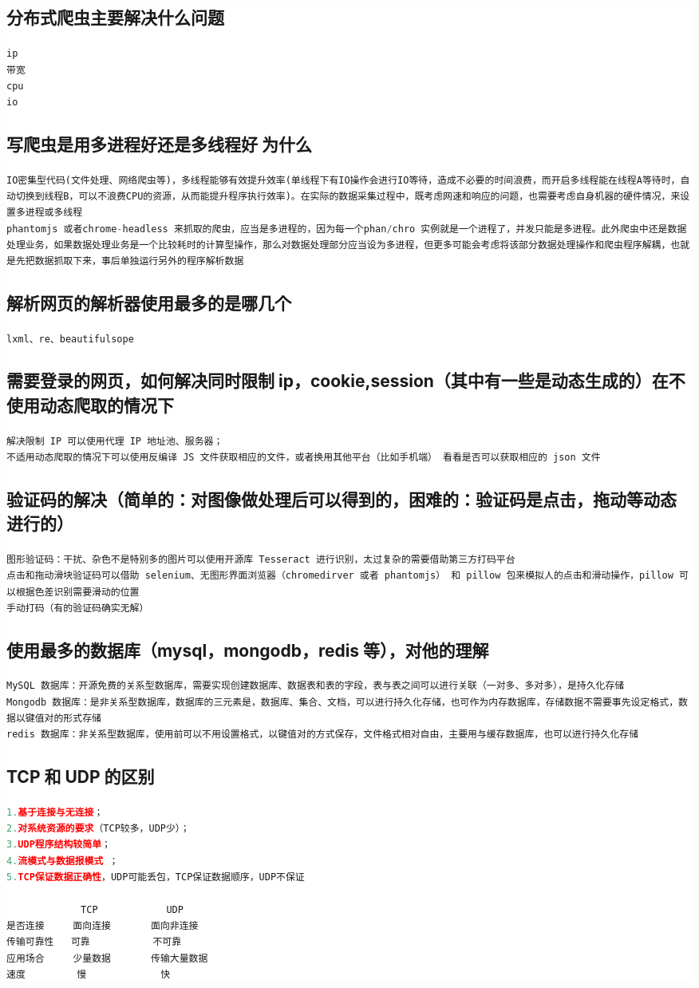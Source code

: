 ## 分布式爬虫主要解决什么问题

```python
ip
带宽
cpu
io
```

## 写爬虫是用多进程好还是多线程好 为什么

```python
IO密集型代码(文件处理、网络爬虫等)，多线程能够有效提升效率(单线程下有IO操作会进行IO等待，造成不必要的时间浪费，而开启多线程能在线程A等待时，自动切换到线程B，可以不浪费CPU的资源，从而能提升程序执行效率)。在实际的数据采集过程中，既考虑网速和响应的问题，也需要考虑自身机器的硬件情况，来设置多进程或多线程
phantomjs 或者chrome-headless 来抓取的爬虫，应当是多进程的，因为每一个phan/chro 实例就是一个进程了，并发只能是多进程。此外爬虫中还是数据处理业务，如果数据处理业务是一个比较耗时的计算型操作，那么对数据处理部分应当设为多进程，但更多可能会考虑将该部分数据处理操作和爬虫程序解耦，也就是先把数据抓取下来，事后单独运行另外的程序解析数据
```

## 解析网页的解析器使用最多的是哪几个

```python
lxml、re、beautifulsope
```

## 需要登录的网页，如何解决同时限制 ip，cookie,session（其中有一些是动态生成的）在不使用动态爬取的情况下

```python
解决限制 IP 可以使用代理 IP 地址池、服务器；
不适用动态爬取的情况下可以使用反编译 JS 文件获取相应的文件，或者换用其他平台（比如手机端） 看看是否可以获取相应的 json 文件
```

## 验证码的解决（简单的：对图像做处理后可以得到的，困难的：验证码是点击，拖动等动态进行的）

```python
图形验证码：干扰、杂色不是特别多的图片可以使用开源库 Tesseract 进行识别，太过复杂的需要借助第三方打码平台
点击和拖动滑块验证码可以借助 selenium、无图形界面浏览器（chromedirver 或者 phantomjs） 和 pillow 包来模拟人的点击和滑动操作，pillow 可以根据色差识别需要滑动的位置
手动打码（有的验证码确实无解）
```

## 使用最多的数据库（mysql，mongodb，redis 等），对他的理解

```python
MySQL 数据库：开源免费的关系型数据库，需要实现创建数据库、数据表和表的字段，表与表之间可以进行关联（一对多、多对多），是持久化存储
Mongodb 数据库：是非关系型数据库，数据库的三元素是，数据库、集合、文档，可以进行持久化存储，也可作为内存数据库，存储数据不需要事先设定格式，数据以键值对的形式存储
redis 数据库：非关系型数据库，使用前可以不用设置格式，以键值对的方式保存，文件格式相对自由，主要用与缓存数据库，也可以进行持久化存储
```

## TCP 和 UDP 的区别

```python
1.基于连接与无连接；
2.对系统资源的要求（TCP较多，UDP少）；
3.UDP程序结构较简单；
4.流模式与数据报模式 ；
5.TCP保证数据正确性，UDP可能丢包，TCP保证数据顺序，UDP不保证

             TCP            UDP
是否连接     面向连接       面向非连接
传输可靠性   可靠           不可靠
应用场合     少量数据       传输大量数据
速度         慢             快
```
